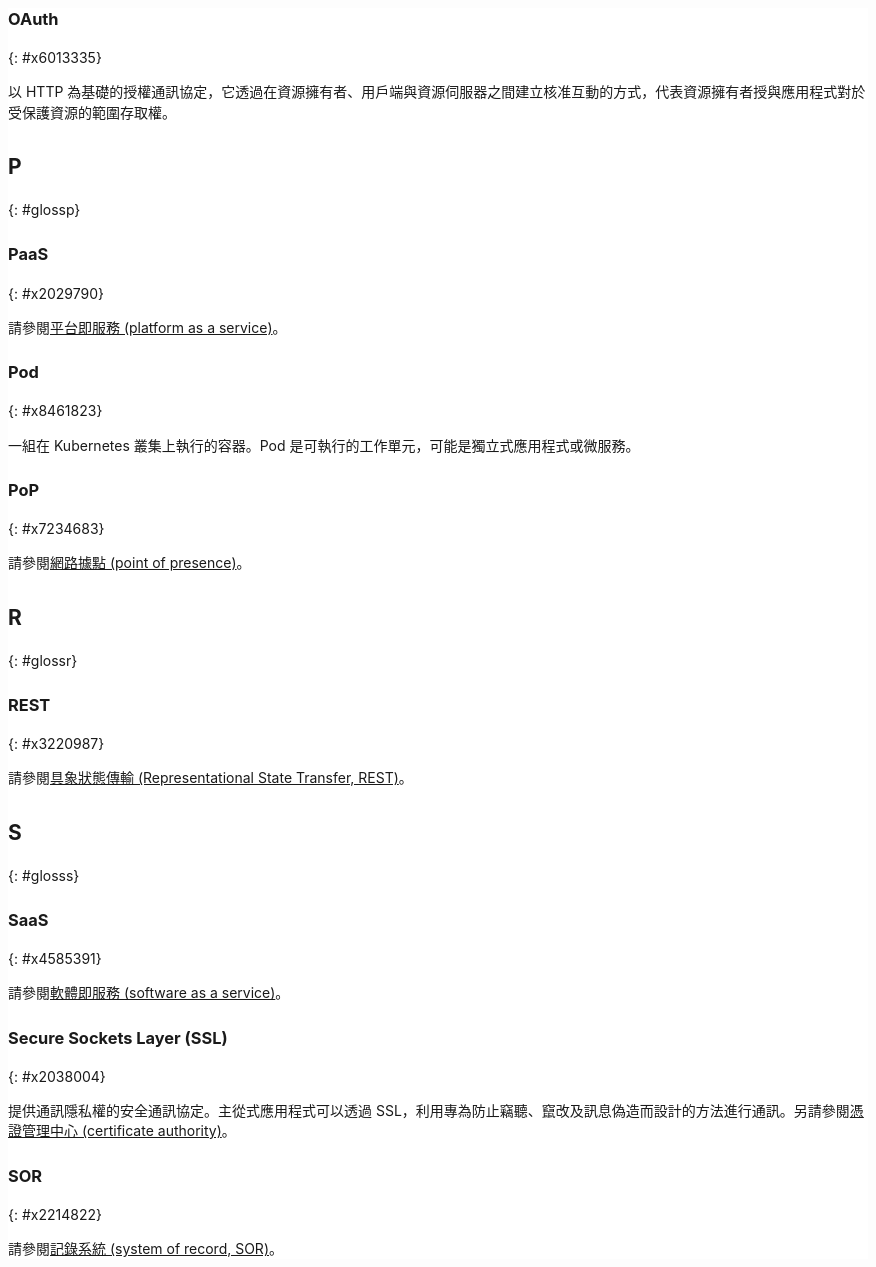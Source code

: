 ### OAuth
{: #x6013335}

以 HTTP 為基礎的授權通訊協定，它透過在資源擁有者、用戶端與資源伺服器之間建立核准互動的方式，代表資源擁有者授與應用程式對於受保護資源的範圍存取權。

## P
{: #glossp}

### PaaS
{: #x2029790}

請參閱[平台即服務 (platform as a service)](/docs/overview?topic=overview-glossary#x2029786)。

### Pod
{: #x8461823}

一組在 Kubernetes 叢集上執行的容器。Pod 是可執行的工作單元，可能是獨立式應用程式或微服務。

### PoP
{: #x7234683}

請參閱[網路據點 (point of presence)](/docs/overview?topic=overview-glossary#x5458832)。

## R
{: #glossr}

### REST
{: #x3220987}

請參閱[具象狀態傳輸 (Representational State Transfer, REST)](/docs/overview?topic=overview-glossary#x3220976)。

## S
{: #glosss}

### SaaS
{: #x4585391}

請參閱[軟體即服務 (software as a service)](/docs/overview?topic=overview-glossary#x4585386)。

### Secure Sockets Layer (SSL)
{: #x2038004}

提供通訊隱私權的安全通訊協定。主從式應用程式可以透過 SSL，利用專為防止竊聽、竄改及訊息偽造而設計的方法進行通訊。另請參閱[憑證管理中心 (certificate authority)](/docs/overview?topic=overview-glossary#x2016383)。

### SOR
{: #x2214822}

請參閱[記錄系統 (system of record, SOR)](/docs/overview?topic=overview-glossary#x6735061)。
